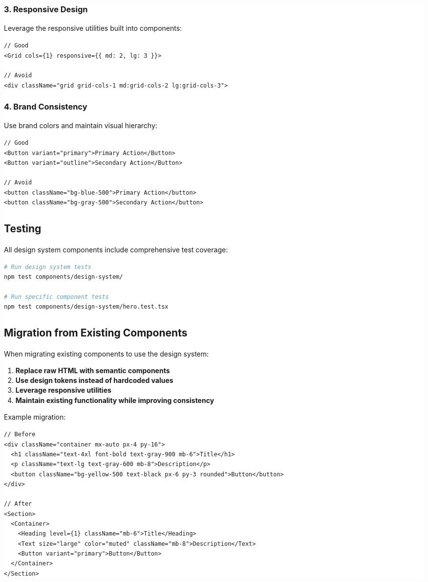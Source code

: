### 3. Responsive Design
Leverage the responsive utilities built into components:
```tsx
// Good
<Grid cols={1} responsive={{ md: 2, lg: 3 }}>

// Avoid
<div className="grid grid-cols-1 md:grid-cols-2 lg:grid-cols-3">
```

### 4. Brand Consistency
Use brand colors and maintain visual hierarchy:
```tsx
// Good
<Button variant="primary">Primary Action</Button>
<Button variant="outline">Secondary Action</Button>

// Avoid
<button className="bg-blue-500">Primary Action</button>
<button className="bg-gray-500">Secondary Action</button>
```

## Testing

All design system components include comprehensive test coverage:

```bash
# Run design system tests
npm test components/design-system/

# Run specific component tests
npm test components/design-system/hero.test.tsx
```

## Migration from Existing Components

When migrating existing components to use the design system:

1. **Replace raw HTML with semantic components**
2. **Use design tokens instead of hardcoded values**
3. **Leverage responsive utilities**
4. **Maintain existing functionality while improving consistency**

Example migration:

```tsx
// Before
<div className="container mx-auto px-4 py-16">
  <h1 className="text-4xl font-bold text-gray-900 mb-6">Title</h1>
  <p className="text-lg text-gray-600 mb-8">Description</p>
  <button className="bg-yellow-500 text-black px-6 py-3 rounded">Button</button>
</div>

// After
<Section>
  <Container>
    <Heading level={1} className="mb-6">Title</Heading>
    <Text size="large" color="muted" className="mb-8">Description</Text>
    <Button variant="primary">Button</Button>
  </Container>
</Section>
```
